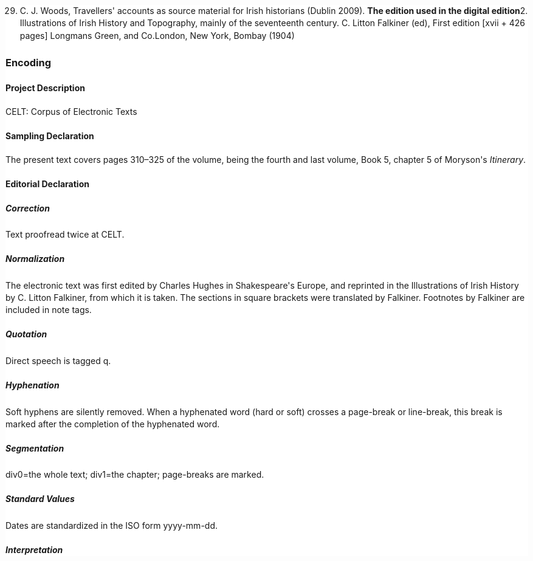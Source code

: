 29. C. J. Woods, Travellers' accounts as source material for Irish historians (Dublin 2009).
**The edition used in the digital edition**2. Illustrations of Irish History and Topography, mainly of the seventeenth century. C. Litton Falkiner (ed), First edition [xvii + 426 pages] Longmans Green, and Co.London, New York, Bombay (1904)

### Encoding


#### Project Description


CELT: Corpus of Electronic Texts


#### Sampling Declaration


The present text covers pages 310–325 of the volume, being the fourth and last volume, Book 5, chapter 5 of Moryson's *Itinerary*.


#### Editorial Declaration


##### Correction


Text proofread twice at CELT.


##### Normalization


The electronic text was first edited by Charles Hughes in Shakespeare's Europe, and reprinted in the Illustrations of Irish History by C. Litton Falkiner, from which it is taken. The sections in square brackets were translated by Falkiner. Footnotes by Falkiner are included in note tags.


##### Quotation


Direct speech is tagged q.


##### Hyphenation


Soft hyphens are silently removed. When a hyphenated word (hard or soft) crosses a page-break or line-break, this break is marked after the completion of the hyphenated word.


##### Segmentation


div0=the whole text; div1=the chapter; page-breaks are marked.


##### Standard Values


Dates are standardized in the ISO form yyyy-mm-dd.


##### Interpretation

